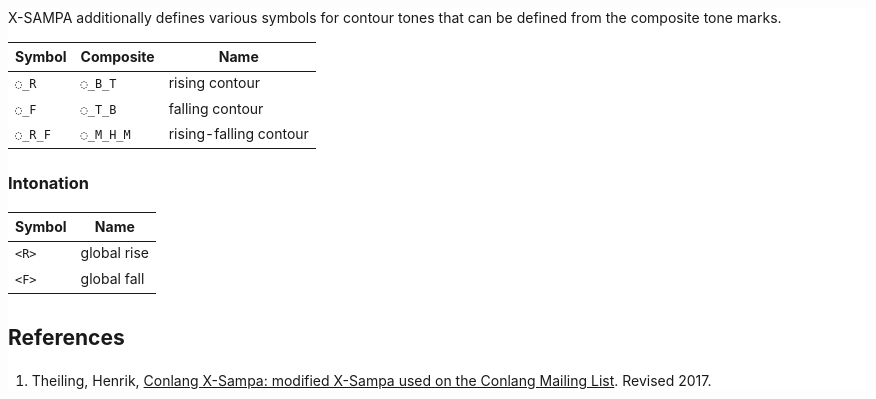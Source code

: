 X-SAMPA additionally defines various symbols for contour tones that can be
defined from the composite tone marks.

| Symbol  | Composite | Name                   |
|---------|-----------|------------------------|
| `◌_R`   | `◌_B_T`   | rising contour         |
| `◌_F`   | `◌_T_B`   | falling contour        |
| `◌_R_F` | `◌_M_H_M` | rising-falling contour |

### Intonation

| Symbol | Name            |
|--------|-----------------|
| `<R>`  | global rise     |
| `<F>`  | global fall     |

## References

1. <a name="ref1"></a> Theiling, Henrik,
   [Conlang X-Sampa: modified X-Sampa used on the Conlang Mailing List](http://www.theiling.de/ipa/).
   Revised <time datetime="2017-05-13T00:00">2017</time>.
